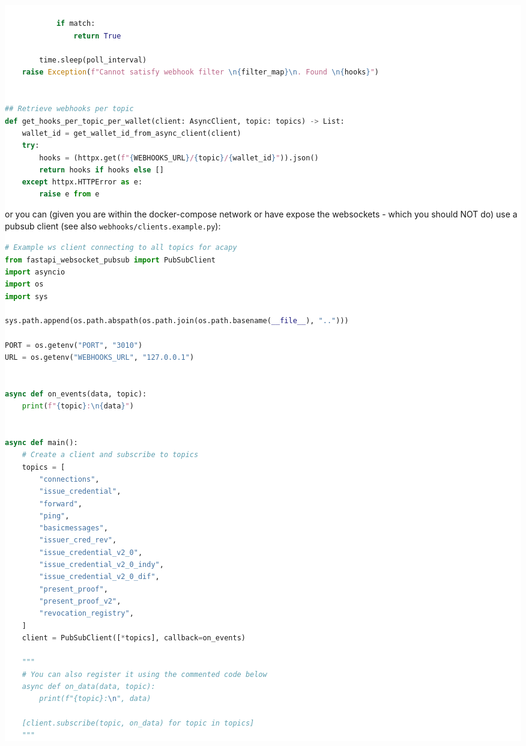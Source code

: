 ```python

            if match:
                return True

        time.sleep(poll_interval)
    raise Exception(f"Cannot satisfy webhook filter \n{filter_map}\n. Found \n{hooks}")


## Retrieve webhooks per topic
def get_hooks_per_topic_per_wallet(client: AsyncClient, topic: topics) -> List:
    wallet_id = get_wallet_id_from_async_client(client)
    try:
        hooks = (httpx.get(f"{WEBHOOKS_URL}/{topic}/{wallet_id}")).json()
        return hooks if hooks else []
    except httpx.HTTPError as e:
        raise e from e
```

or you can (given you are within the docker-compose network or have expose the websockets - which you should NOT do) use a pubsub client (see also `webhooks/clients.example.py`):

```python
# Example ws client connecting to all topics for acapy
from fastapi_websocket_pubsub import PubSubClient
import asyncio
import os
import sys

sys.path.append(os.path.abspath(os.path.join(os.path.basename(__file__), "..")))

PORT = os.getenv("PORT", "3010")
URL = os.getenv("WEBHOOKS_URL", "127.0.0.1")


async def on_events(data, topic):
    print(f"{topic}:\n{data}")


async def main():
    # Create a client and subscribe to topics
    topics = [
        "connections",
        "issue_credential",
        "forward",
        "ping",
        "basicmessages",
        "issuer_cred_rev",
        "issue_credential_v2_0",
        "issue_credential_v2_0_indy",
        "issue_credential_v2_0_dif",
        "present_proof",
        "present_proof_v2",
        "revocation_registry",
    ]
    client = PubSubClient([*topics], callback=on_events)

    """
    # You can also register it using the commented code below
    async def on_data(data, topic):
        print(f"{topic}:\n", data)

    [client.subscribe(topic, on_data) for topic in topics]
    """

```